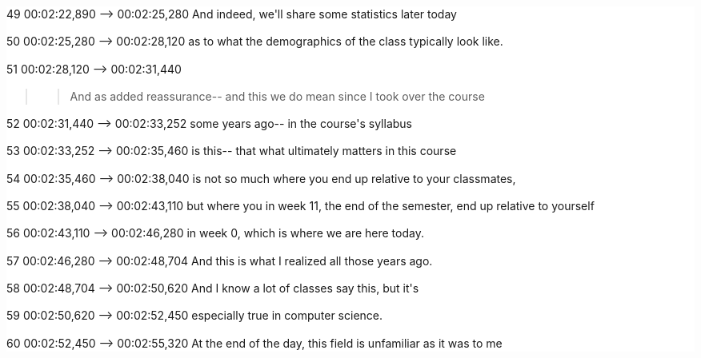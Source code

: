 49
00:02:22,890 --> 00:02:25,280
And indeed, we'll share
some statistics later today

50
00:02:25,280 --> 00:02:28,120
as to what the demographics of
the class typically look like.

51
00:02:28,120 --> 00:02:31,440
>> And as added reassurance-- and this we
do mean since I took over the course

52
00:02:31,440 --> 00:02:33,252
some years ago-- in
the course's syllabus

53
00:02:33,252 --> 00:02:35,460
is this-- that what ultimately
matters in this course

54
00:02:35,460 --> 00:02:38,040
is not so much where you end
up relative to your classmates,

55
00:02:38,040 --> 00:02:43,110
but where you in week 11, the end of the
semester, end up relative to yourself

56
00:02:43,110 --> 00:02:46,280
in week 0, which is
where we are here today.

57
00:02:46,280 --> 00:02:48,704
And this is what I realized
all those years ago.

58
00:02:48,704 --> 00:02:50,620
And I know a lot of
classes say this, but it's

59
00:02:50,620 --> 00:02:52,450
especially true in computer science.

60
00:02:52,450 --> 00:02:55,320
At the end of the day, this field
is unfamiliar as it was to me
